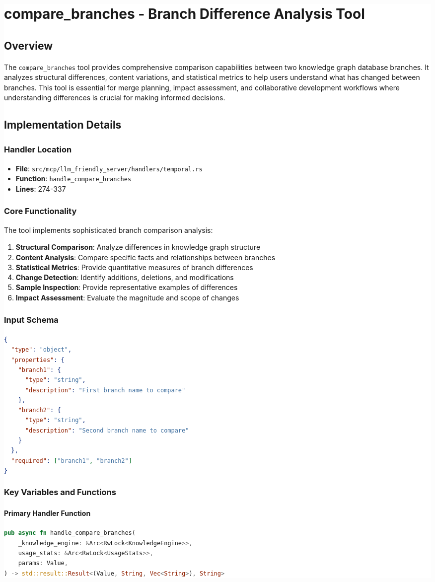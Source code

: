 # compare_branches - Branch Difference Analysis Tool

## Overview

The `compare_branches` tool provides comprehensive comparison capabilities between two knowledge graph database branches. It analyzes structural differences, content variations, and statistical metrics to help users understand what has changed between branches. This tool is essential for merge planning, impact assessment, and collaborative development workflows where understanding differences is crucial for making informed decisions.

## Implementation Details

### Handler Location
- **File**: `src/mcp/llm_friendly_server/handlers/temporal.rs`
- **Function**: `handle_compare_branches`
- **Lines**: 274-337

### Core Functionality

The tool implements sophisticated branch comparison analysis:

1. **Structural Comparison**: Analyze differences in knowledge graph structure
2. **Content Analysis**: Compare specific facts and relationships between branches
3. **Statistical Metrics**: Provide quantitative measures of branch differences
4. **Change Detection**: Identify additions, deletions, and modifications
5. **Sample Inspection**: Provide representative examples of differences
6. **Impact Assessment**: Evaluate the magnitude and scope of changes

### Input Schema

```json
{
  "type": "object",
  "properties": {
    "branch1": {
      "type": "string",
      "description": "First branch name to compare"
    },
    "branch2": {
      "type": "string",
      "description": "Second branch name to compare"
    }
  },
  "required": ["branch1", "branch2"]
}
```

### Key Variables and Functions

#### Primary Handler Function
```rust
pub async fn handle_compare_branches(
    _knowledge_engine: &Arc<RwLock<KnowledgeEngine>>,
    usage_stats: &Arc<RwLock<UsageStats>>,
    params: Value,
) -> std::result::Result<(Value, String, Vec<String>), String>
```
